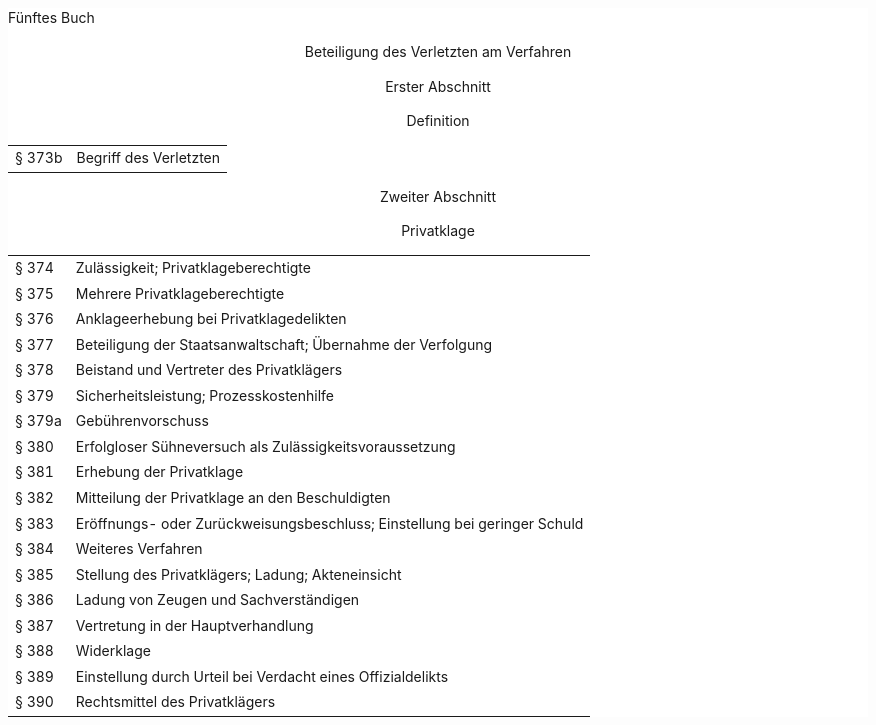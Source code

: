 Fünftes Buch

</div>

<div class="S1" style="text-align:center;">

Beteiligung des Verletzten am Verfahren

</div>

<div class="S0" style="text-align:center;">

Erster Abschnitt

</div>

<div class="S0" style="text-align:center;">

Definition

</div>

|        |                        |
| :----- | ---------------------- |
| § 373b | Begriff des Verletzten |

<div class="S0" style="text-align:center;">

Zweiter Abschnitt

</div>

<div class="S0" style="text-align:center;">

Privatklage

</div>

|        |                                                                           |
| :----- | ------------------------------------------------------------------------- |
| § 374  | Zulässigkeit; Privatklageberechtigte                                      |
| § 375  | Mehrere Privatklageberechtigte                                            |
| § 376  | Anklageerhebung bei Privatklagedelikten                                   |
| § 377  | Beteiligung der Staatsanwaltschaft; Übernahme der Verfolgung              |
| § 378  | Beistand und Vertreter des Privatklägers                                  |
| § 379  | Sicherheitsleistung; Prozesskostenhilfe                                   |
| § 379a | Gebührenvorschuss                                                         |
| § 380  | Erfolgloser Sühneversuch als Zulässigkeitsvoraussetzung                   |
| § 381  | Erhebung der Privatklage                                                  |
| § 382  | Mitteilung der Privatklage an den Beschuldigten                           |
| § 383  | Eröffnungs- oder Zurückweisungsbeschluss; Einstellung bei geringer Schuld |
| § 384  | Weiteres Verfahren                                                        |
| § 385  | Stellung des Privatklägers; Ladung; Akteneinsicht                         |
| § 386  | Ladung von Zeugen und Sachverständigen                                    |
| § 387  | Vertretung in der Hauptverhandlung                                        |
| § 388  | Widerklage                                                                |
| § 389  | Einstellung durch Urteil bei Verdacht eines Offizialdelikts               |
| § 390  | Rechtsmittel des Privatklägers                                            |